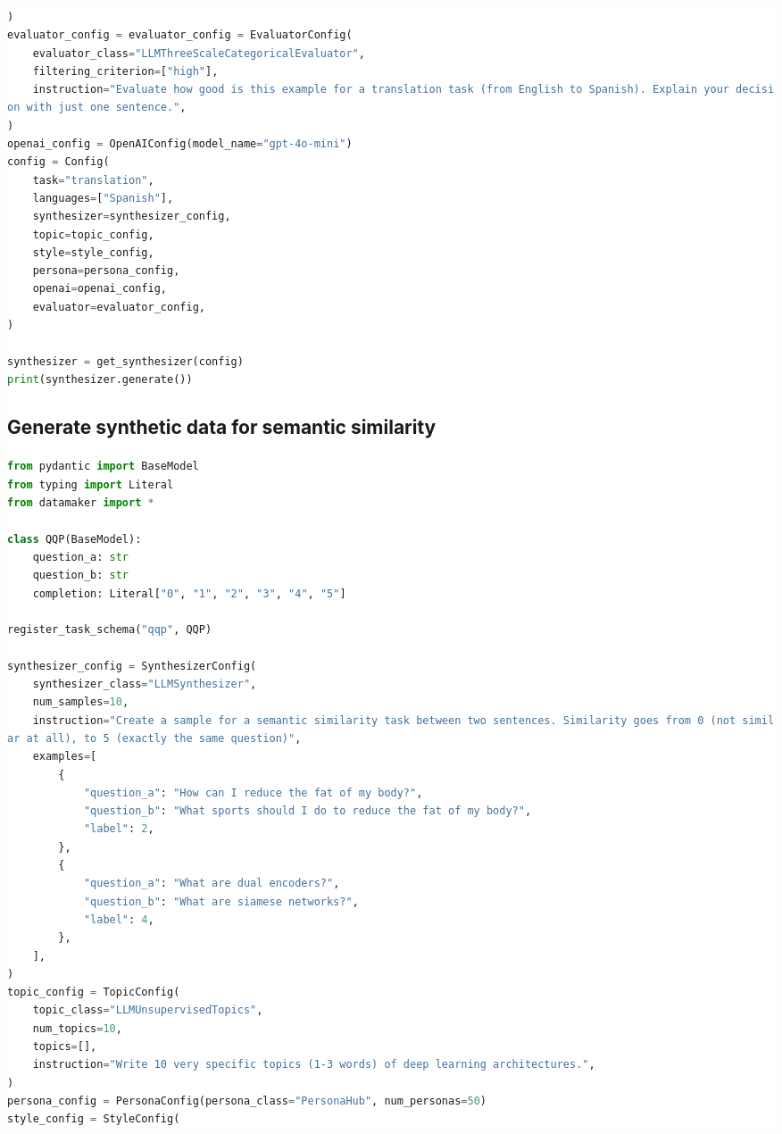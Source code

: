 ```python
)
evaluator_config = evaluator_config = EvaluatorConfig(
    evaluator_class="LLMThreeScaleCategoricalEvaluator",
    filtering_criterion=["high"],
    instruction="Evaluate how good is this example for a translation task (from English to Spanish). Explain your decision with just one sentence.",
)
openai_config = OpenAIConfig(model_name="gpt-4o-mini")
config = Config(
    task="translation",
    languages=["Spanish"],
    synthesizer=synthesizer_config,
    topic=topic_config,
    style=style_config,
    persona=persona_config,
    openai=openai_config,
    evaluator=evaluator_config,
)

synthesizer = get_synthesizer(config)
print(synthesizer.generate())
```

## Generate synthetic data for semantic similarity

```python
from pydantic import BaseModel
from typing import Literal
from datamaker import *

class QQP(BaseModel):
    question_a: str
    question_b: str
    completion: Literal["0", "1", "2", "3", "4", "5"]

register_task_schema("qqp", QQP)

synthesizer_config = SynthesizerConfig(
    synthesizer_class="LLMSynthesizer",
    num_samples=10,
    instruction="Create a sample for a semantic similarity task between two sentences. Similarity goes from 0 (not similar at all), to 5 (exactly the same question)",
    examples=[
        {
            "question_a": "How can I reduce the fat of my body?",
            "question_b": "What sports should I do to reduce the fat of my body?",
            "label": 2,
        },
        {
            "question_a": "What are dual encoders?",
            "question_b": "What are siamese networks?",
            "label": 4,
        },
    ],
)
topic_config = TopicConfig(
    topic_class="LLMUnsupervisedTopics",
    num_topics=10,
    topics=[],
    instruction="Write 10 very specific topics (1-3 words) of deep learning architectures.",
)
persona_config = PersonaConfig(persona_class="PersonaHub", num_personas=50)
style_config = StyleConfig(
```